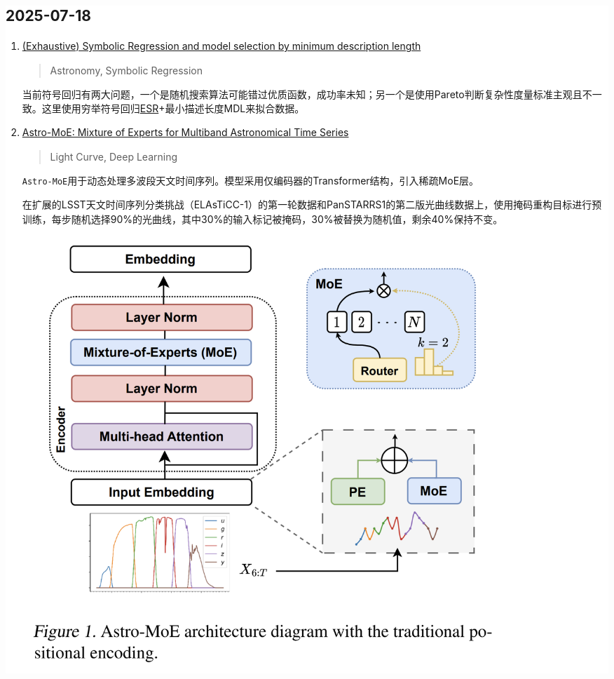 ## 2025-07-18

1. [(Exhaustive) Symbolic Regression and model selection by minimum description length](https://arxiv.org/abs/2507.13033)

   > Astronomy, Symbolic Regression

   当前符号回归有两大问题，一个是随机搜索算法可能错过优质函数，成功率未知；另一个是使用Pareto判断复杂性度量标准主观且不一致。这里使用穷举符号回归[ESR](https://github.com/DeaglanBartlett/esr)+最小描述长度MDL来拟合数据。

2. [Astro-MoE: Mixture of Experts for Multiband Astronomical Time Series](https://arxiv.org/abs/2507.12611)

   > Light Curve, Deep Learning

   `Astro-MoE`用于动态处理多波段天文时间序列。模型采用仅编码器的Transformer结构，引入稀疏MoE层。

   在扩展的LSST天文时间序列分类挑战（ELAsTiCC-1）的第一轮数据和PanSTARRS1的第二版光曲线数据上，使用掩码重构目标进行预训练，每步随机选择90%的光曲线，其中30%的输入标记被掩码，30%被替换为随机值，剩余40%保持不变。

   <img src="./Figures/image-20250718211954876.png" alt="image-20250718211954876" width="680px" />
